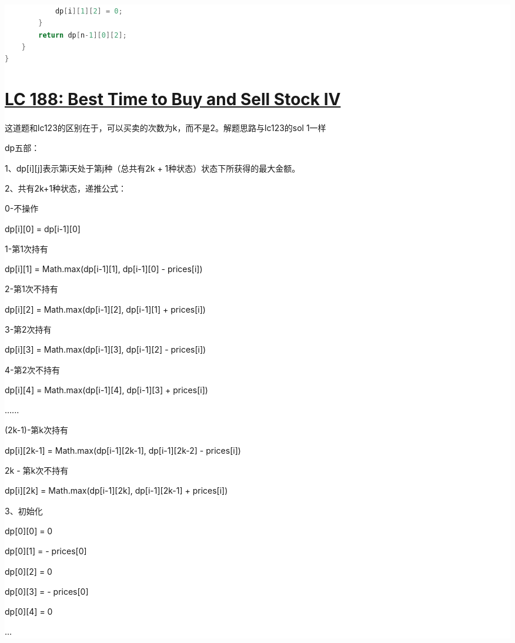 ```java
            dp[i][1][2] = 0;
        }
        return dp[n-1][0][2];
    }
}
```

# [LC 188: Best Time to Buy and Sell Stock IV](https://leetcode.com/problems/best-time-to-buy-and-sell-stock-iv/)

这道题和lc123的区别在于，可以买卖的次数为k，而不是2。解题思路与lc123的sol 1一样

dp五部：

1、dp[i][j]表示第i天处于第j种（总共有2k + 1种状态）状态下所获得的最大金额。

2、共有2k+1种状态，递推公式：

0-不操作

dp[i][0] = dp[i-1][0]

1-第1次持有

dp[i][1] = Math.max(dp[i-1][1], dp[i-1][0] - prices[i])

2-第1次不持有

dp[i][2] = Math.max(dp[i-1][2], dp[i-1][1] + prices[i])

3-第2次持有

dp[i][3] = Math.max(dp[i-1][3], dp[i-1][2] - prices[i])

4-第2次不持有

dp[i][4] = Math.max(dp[i-1][4], dp[i-1][3] + prices[i])

......

(2k-1)-第k次持有

dp[i][2k-1] = Math.max(dp[i-1][2k-1], dp[i-1][2k-2] - prices[i])

2k - 第k次不持有

dp[i][2k] = Math.max(dp[i-1][2k], dp[i-1][2k-1] + prices[i])

3、初始化

dp[0][0] = 0

dp[0][1] = - prices[0]

dp[0][2] = 0

dp[0][3] = - prices[0]

dp[0][4] = 0

...
